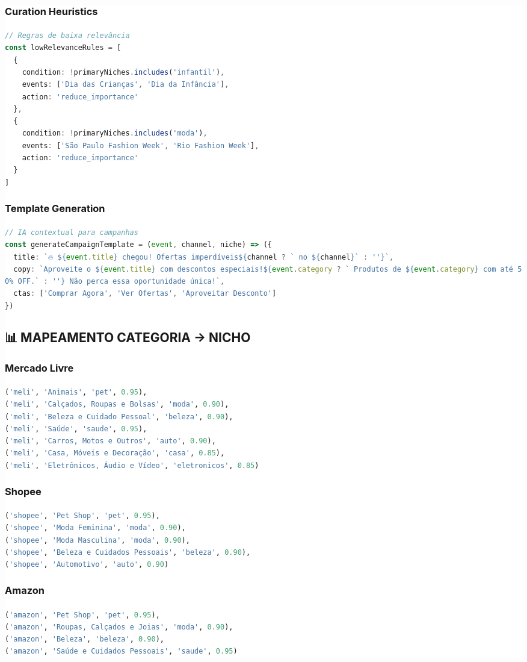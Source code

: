 ### **Curation Heuristics**
```typescript
// Regras de baixa relevância
const lowRelevanceRules = [
  {
    condition: !primaryNiches.includes('infantil'),
    events: ['Dia das Crianças', 'Dia da Infância'],
    action: 'reduce_importance'
  },
  {
    condition: !primaryNiches.includes('moda'),
    events: ['São Paulo Fashion Week', 'Rio Fashion Week'],
    action: 'reduce_importance'
  }
]
```

### **Template Generation**
```typescript
// IA contextual para campanhas
const generateCampaignTemplate = (event, channel, niche) => ({
  title: `🔥 ${event.title} chegou! Ofertas imperdíveis${channel ? ` no ${channel}` : ''}`,
  copy: `Aproveite o ${event.title} com descontos especiais!${event.category ? ` Produtos de ${event.category} com até 50% OFF.` : ''} Não perca essa oportunidade única!`,
  ctas: ['Comprar Agora', 'Ver Ofertas', 'Aproveitar Desconto']
})
```

## 📊 **MAPEAMENTO CATEGORIA → NICHO**

### **Mercado Livre**
```sql
('meli', 'Animais', 'pet', 0.95),
('meli', 'Calçados, Roupas e Bolsas', 'moda', 0.90),
('meli', 'Beleza e Cuidado Pessoal', 'beleza', 0.90),
('meli', 'Saúde', 'saude', 0.95),
('meli', 'Carros, Motos e Outros', 'auto', 0.90),
('meli', 'Casa, Móveis e Decoração', 'casa', 0.85),
('meli', 'Eletrônicos, Áudio e Vídeo', 'eletronicos', 0.85)
```

### **Shopee**
```sql
('shopee', 'Pet Shop', 'pet', 0.95),
('shopee', 'Moda Feminina', 'moda', 0.90),
('shopee', 'Moda Masculina', 'moda', 0.90),
('shopee', 'Beleza e Cuidados Pessoais', 'beleza', 0.90),
('shopee', 'Automotivo', 'auto', 0.90)
```

### **Amazon**
```sql
('amazon', 'Pet Shop', 'pet', 0.95),
('amazon', 'Roupas, Calçados e Joias', 'moda', 0.90),
('amazon', 'Beleza', 'beleza', 0.90),
('amazon', 'Saúde e Cuidados Pessoais', 'saude', 0.95)
```
